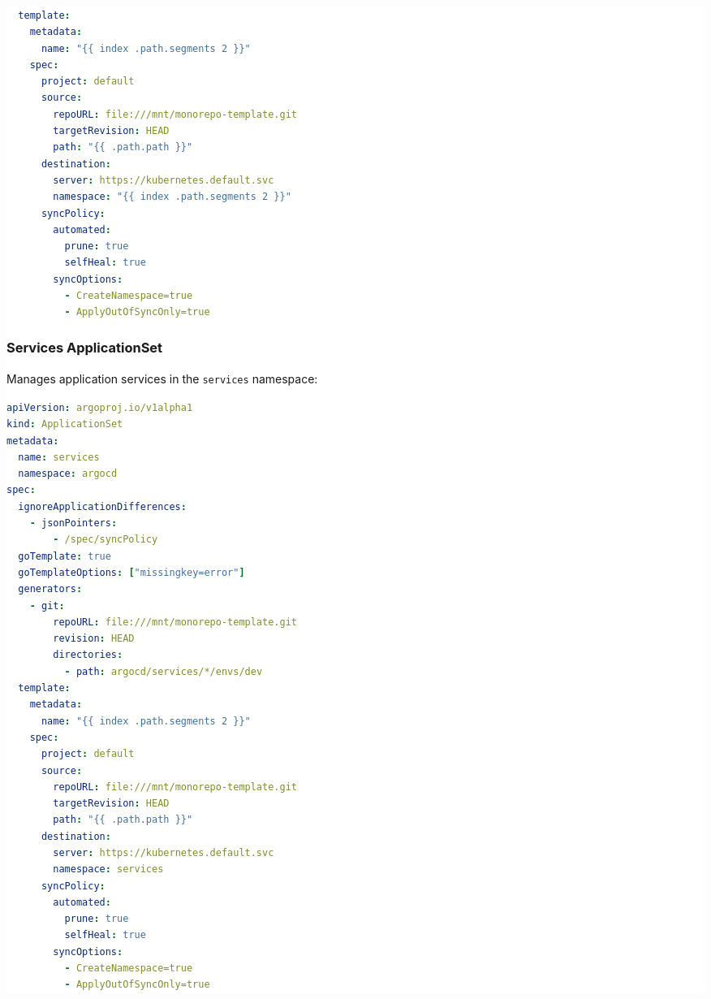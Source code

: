 ```yaml
  template:
    metadata:
      name: "{{ index .path.segments 2 }}"
    spec:
      project: default
      source:
        repoURL: file:///mnt/monorepo-template.git
        targetRevision: HEAD
        path: "{{ .path.path }}"
      destination:
        server: https://kubernetes.default.svc
        namespace: "{{ index .path.segments 2 }}"
      syncPolicy:
        automated:
          prune: true
          selfHeal: true
        syncOptions:
          - CreateNamespace=true
          - ApplyOutOfSyncOnly=true
```

### Services ApplicationSet

Manages application services in the `services` namespace:

```yaml
apiVersion: argoproj.io/v1alpha1
kind: ApplicationSet
metadata:
  name: services
  namespace: argocd
spec:
  ignoreApplicationDifferences:
    - jsonPointers:
        - /spec/syncPolicy
  goTemplate: true
  goTemplateOptions: ["missingkey=error"]
  generators:
    - git:
        repoURL: file:///mnt/monorepo-template.git
        revision: HEAD
        directories:
          - path: argocd/services/*/envs/dev
  template:
    metadata:
      name: "{{ index .path.segments 2 }}"
    spec:
      project: default
      source:
        repoURL: file:///mnt/monorepo-template.git
        targetRevision: HEAD
        path: "{{ .path.path }}"
      destination:
        server: https://kubernetes.default.svc
        namespace: services
      syncPolicy:
        automated:
          prune: true
          selfHeal: true
        syncOptions:
          - CreateNamespace=true
          - ApplyOutOfSyncOnly=true
```
